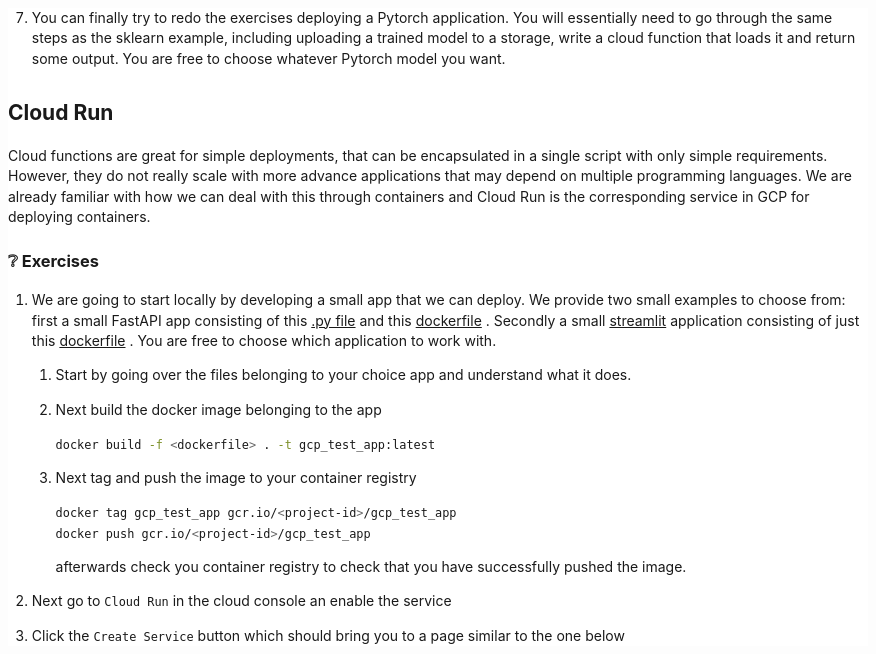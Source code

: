 7. You can finally try to redo the exercises deploying a Pytorch application. You will essentially
    need to go through the same steps as the sklearn example, including uploading a trained model
    to a storage, write a cloud function that loads it and return some output. You are free to choose
    whatever Pytorch model you want.

## Cloud Run

Cloud functions are great for simple deployments, that can be encapsulated in a single script with only simple
requirements. However, they do not really scale with more advance applications that may depend on multiple programming
languages. We are already familiar with how we can deal with this through containers and Cloud Run is the corresponding
service in GCP for deploying containers.

### ❔ Exercises

1. We are going to start locally by developing a small app that we can deploy. We provide two small examples to choose
    from: first a small FastAPI app consisting of this
    [.py file](https://github.com/SkafteNicki/dtu_mlops/tree/main/s7_deployment/exercise_files/simple_fastapi_app.py)
    and this
    [dockerfile](https://github.com/SkafteNicki/dtu_mlops/tree/main/s7_deployment/exercise_files/simple_fastapi_app.dockerfile)
    . Secondly a small [streamlit](https://streamlit.io/) application consisting of just this
    [dockerfile](https://github.com/SkafteNicki/dtu_mlops/tree/main/s7_deployment/exercise_files/streamlit_app.dockerfile)
    . You are free to choose which application to work with.

    1. Start by going over the files belonging to your choice app and understand what it does.

    2. Next build the docker image belonging to the app

        ```bash
        docker build -f <dockerfile> . -t gcp_test_app:latest
        ```

    3. Next tag and push the image to your container registry

        ```bash
        docker tag gcp_test_app gcr.io/<project-id>/gcp_test_app
        docker push gcr.io/<project-id>/gcp_test_app
        ```

        afterwards check you container registry to check that you have successfully pushed the image.

2. Next go to `Cloud Run` in the cloud console an enable the service

3. Click the `Create Service` button which should bring you to a page similar to the one below

    <figure markdown>